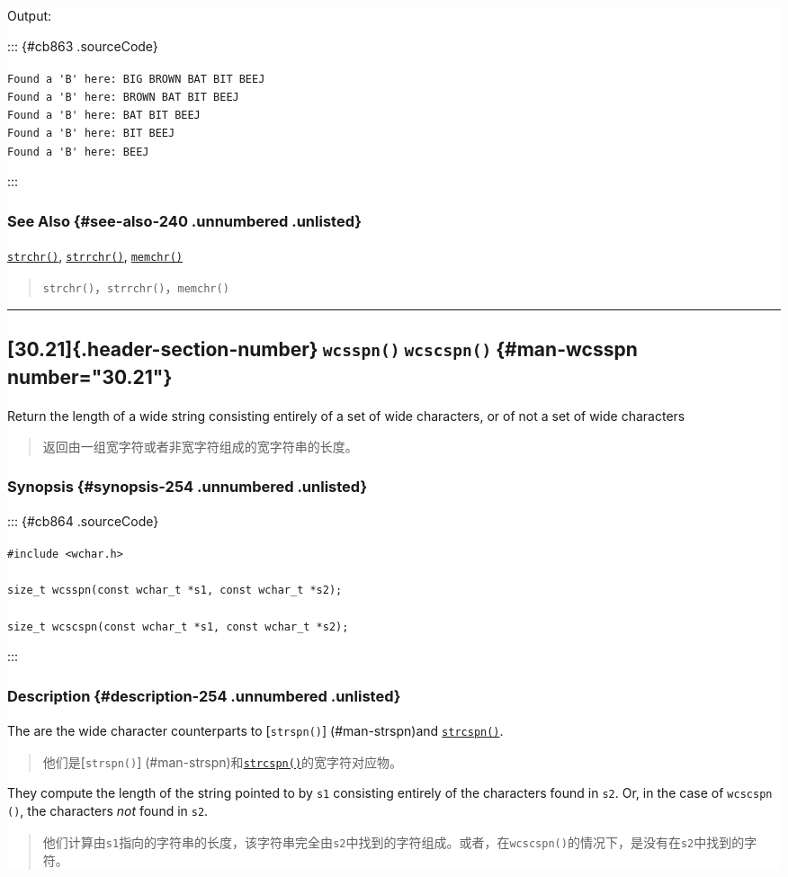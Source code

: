 Output:

::: {#cb863 .sourceCode}
``` {.sourceCode .default}
Found a 'B' here: BIG BROWN BAT BIT BEEJ
Found a 'B' here: BROWN BAT BIT BEEJ
Found a 'B' here: BAT BIT BEEJ
Found a 'B' here: BIT BEEJ
Found a 'B' here: BEEJ
```
:::

### See Also {#see-also-240 .unnumbered .unlisted}


[`strchr()`](stringref.html#man-strchr), [`strrchr()`](stringref.html#man-strchr), [`memchr()`](stringref.html#man-strchr)

> `strchr()`，`strrchr()`，`memchr()`

------------------------------------------------------------------------

## [30.21]{.header-section-number} `wcsspn()` `wcscspn()` {#man-wcsspn number="30.21"}


Return the length of a wide string consisting entirely of a set of wide characters, or of not a set of wide characters

> 返回由一组宽字符或者非宽字符组成的宽字符串的长度。

### Synopsis {#synopsis-254 .unnumbered .unlisted}

::: {#cb864 .sourceCode}
``` {.sourceCode .c}
#include <wchar.h>

size_t wcsspn(const wchar_t *s1, const wchar_t *s2);

size_t wcscspn(const wchar_t *s1, const wchar_t *s2);
```
:::

### Description {#description-254 .unnumbered .unlisted}


The are the wide character counterparts to \[`strspn()`\] (#man-strspn)and [`strcspn()`](stringref.html#man-strspn).

> 他们是\[`strspn()`\] (#man-strspn)和[`strcspn()`](stringref.html#man-strspn)的宽字符对应物。


They compute the length of the string pointed to by `s1` consisting entirely of the characters found in `s2`. Or, in the case of `wcscspn()`, the characters *not* found in `s2`.

> 他们计算由`s1`指向的字符串的长度，该字符串完全由`s2`中找到的字符组成。或者，在`wcscspn()`的情况下，是没有在`s2`中找到的字符。
